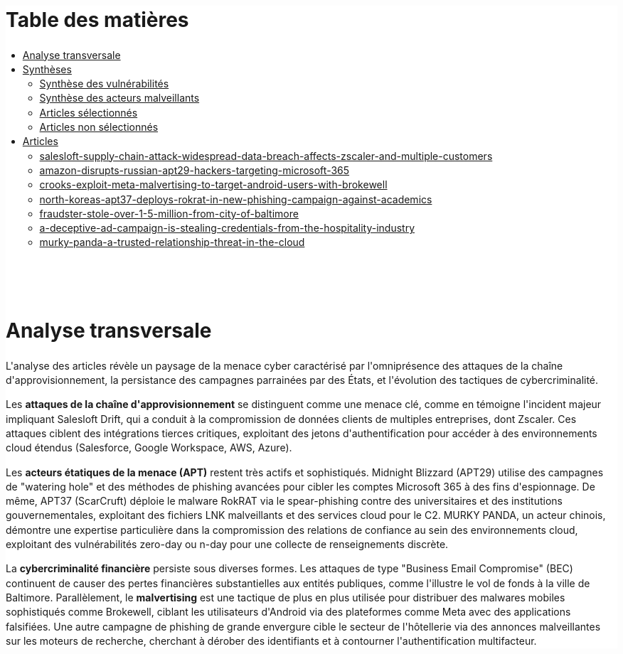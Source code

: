 # Table des matières
* [Analyse transversale](#analyse-transversale)
* [Synthèses](#syntheses)
  * [Synthèse des vulnérabilités](#synthese-des-vulnerabilites)
  * [Synthèse des acteurs malveillants](#synthese-des-acteurs-malveillants)
  * [Articles sélectionnés](#articles-selectionnes)
  * [Articles non sélectionnés](#articles-non-selectionnes)
* [Articles](#articles)
  * [salesloft-supply-chain-attack-widespread-data-breach-affects-zscaler-and-multiple-customers](#salesloft-supply-chain-attack-widespread-data-breach-affects-zscaler-and-multiple-customers)
  * [amazon-disrupts-russian-apt29-hackers-targeting-microsoft-365](#amazon-disrupts-russian-apt29-hackers-targeting-microsoft-365)
  * [crooks-exploit-meta-malvertising-to-target-android-users-with-brokewell](#crooks-exploit-meta-malvertising-to-target-android-users-with-brokewell)
  * [north-koreas-apt37-deploys-rokrat-in-new-phishing-campaign-against-academics](#north-koreas-apt37-deploys-rokrat-in-new-phishing-campaign-against-academics)
  * [fraudster-stole-over-1-5-million-from-city-of-baltimore](#fraudster-stole-over-1-5-million-from-city-of-baltimore)
  * [a-deceptive-ad-campaign-is-stealing-credentials-from-the-hospitality-industry](#a-deceptive-ad-campaign-is-stealing-credentials-from-the-hospitality-industry)
  * [murky-panda-a-trusted-relationship-threat-in-the-cloud](#murky-panda-a-trusted-relationship-threat-in-the-cloud)

<br/>
<br/>
<div id="analyse-transversale"></div>

# Analyse transversale
L'analyse des articles révèle un paysage de la menace cyber caractérisé par l'omniprésence des attaques de la chaîne d'approvisionnement, la persistance des campagnes parrainées par des États, et l'évolution des tactiques de cybercriminalité.

Les **attaques de la chaîne d'approvisionnement** se distinguent comme une menace clé, comme en témoigne l'incident majeur impliquant Salesloft Drift, qui a conduit à la compromission de données clients de multiples entreprises, dont Zscaler. Ces attaques ciblent des intégrations tierces critiques, exploitant des jetons d'authentification pour accéder à des environnements cloud étendus (Salesforce, Google Workspace, AWS, Azure).

Les **acteurs étatiques de la menace (APT)** restent très actifs et sophistiqués. Midnight Blizzard (APT29) utilise des campagnes de "watering hole" et des méthodes de phishing avancées pour cibler les comptes Microsoft 365 à des fins d'espionnage. De même, APT37 (ScarCruft) déploie le malware RokRAT via le spear-phishing contre des universitaires et des institutions gouvernementales, exploitant des fichiers LNK malveillants et des services cloud pour le C2. MURKY PANDA, un acteur chinois, démontre une expertise particulière dans la compromission des relations de confiance au sein des environnements cloud, exploitant des vulnérabilités zero-day ou n-day pour une collecte de renseignements discrète.

La **cybercriminalité financière** persiste sous diverses formes. Les attaques de type "Business Email Compromise" (BEC) continuent de causer des pertes financières substantielles aux entités publiques, comme l'illustre le vol de fonds à la ville de Baltimore. Parallèlement, le **malvertising** est une tactique de plus en plus utilisée pour distribuer des malwares mobiles sophistiqués comme Brokewell, ciblant les utilisateurs d'Android via des plateformes comme Meta avec des applications falsifiées. Une autre campagne de phishing de grande envergure cible le secteur de l'hôtellerie via des annonces malveillantes sur les moteurs de recherche, cherchant à dérober des identifiants et à contourner l'authentification multifacteur.
